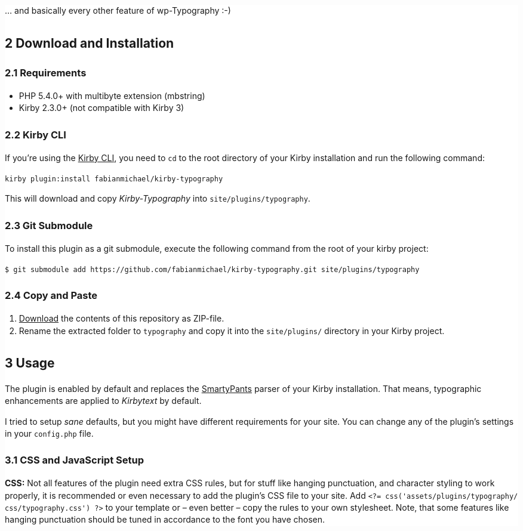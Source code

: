 … and basically every other feature of wp-Typography :-)

## 2 Download and Installation

### 2.1 Requirements

-	PHP 5.4.0+ with multibyte extension (mbstring)
-	Kirby 2.3.0+ (not compatible with Kirby 3)

### 2.2 Kirby CLI

If you’re using the [Kirby CLI](https://github.com/getkirby/cli), you need to `cd` to the root directory of your Kirby installation and run the following command:

```
kirby plugin:install fabianmichael/kirby-typography
```

This will download and copy *Kirby-Typography* into `site/plugins/typography`.

### 2.3 Git Submodule

To install this plugin as a git submodule, execute the following command from the root of your kirby project:

```
$ git submodule add https://github.com/fabianmichael/kirby-typography.git site/plugins/typography
```

### 2.4 Copy and Paste

1. [Download](https://github.com/fabianmichael/kirby-typography/archive/master.zip) the contents of this repository as ZIP-file.
2. Rename the extracted folder to `typography` and copy it into the `site/plugins/` directory in your Kirby project.

## 3 Usage

The plugin is enabled by default and replaces the [SmartyPants](https://michelf.ca/projects/php-smartypants/) parser of your Kirby installation. That means, typographic enhancements are applied to *Kirbytext* by default.

I tried to setup *sane* defaults, but you might have different requirements for your site. You can change any of the plugin’s settings in your `config.php` file.

### 3.1 CSS and JavaScript Setup

**CSS:** Not all features of the plugin need extra CSS rules, but for stuff like hanging punctuation, and character styling to work properly, it is recommended or even necessary to add the plugin’s CSS file to your site.
Add `<?= css('assets/plugins/typography/css/typography.css') ?>` to your template or – even better – copy the rules to your own stylesheet. Note, that some features like hanging punctuation should be tuned in accordance to the font you have chosen.
